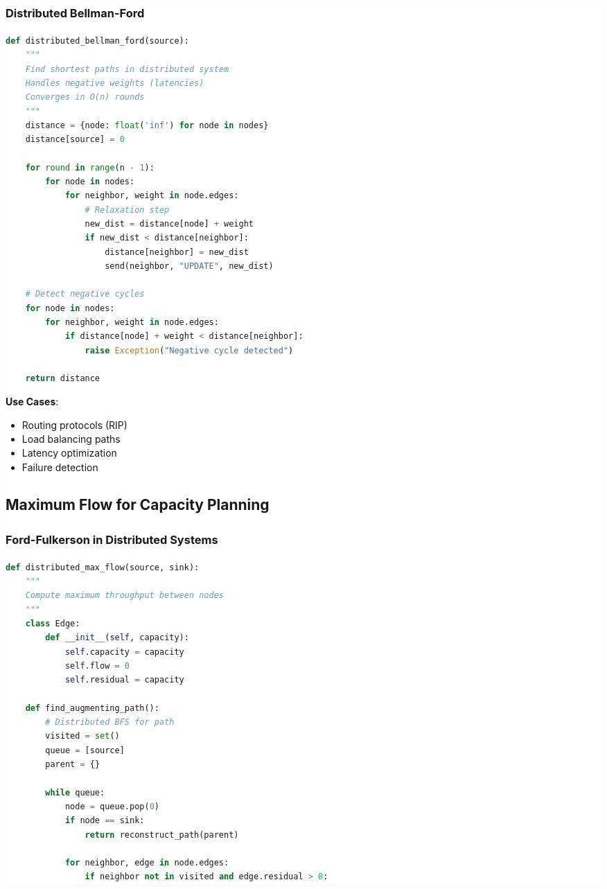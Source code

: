 ### Distributed Bellman-Ford

```python
def distributed_bellman_ford(source):
    """
    Find shortest paths in distributed system
    Handles negative weights (latencies)
    Converges in O(n) rounds
    """
    distance = {node: float('inf') for node in nodes}
    distance[source] = 0
    
    for round in range(n - 1):
        for node in nodes:
            for neighbor, weight in node.edges:
                # Relaxation step
                new_dist = distance[node] + weight
                if new_dist < distance[neighbor]:
                    distance[neighbor] = new_dist
                    send(neighbor, "UPDATE", new_dist)
    
    # Detect negative cycles
    for node in nodes:
        for neighbor, weight in node.edges:
            if distance[node] + weight < distance[neighbor]:
                raise Exception("Negative cycle detected")
    
    return distance
```

**Use Cases**:
- Routing protocols (RIP)
- Load balancing paths
- Latency optimization
- Failure detection

## Maximum Flow for Capacity Planning

### Ford-Fulkerson in Distributed Systems

```python
def distributed_max_flow(source, sink):
    """
    Compute maximum throughput between nodes
    """
    class Edge:
        def __init__(self, capacity):
            self.capacity = capacity
            self.flow = 0
            self.residual = capacity
    
    def find_augmenting_path():
        # Distributed BFS for path
        visited = set()
        queue = [source]
        parent = {}
        
        while queue:
            node = queue.pop(0)
            if node == sink:
                return reconstruct_path(parent)
            
            for neighbor, edge in node.edges:
                if neighbor not in visited and edge.residual > 0:
```